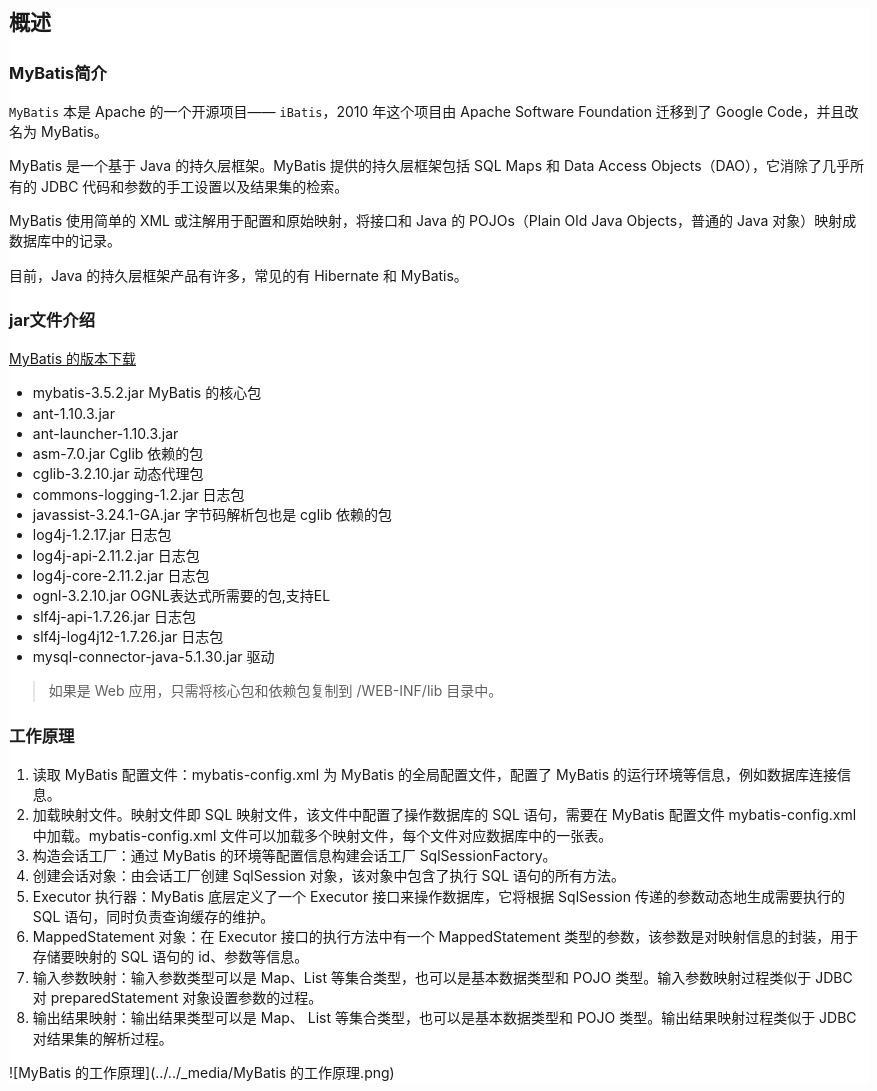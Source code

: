 ## 概述

### MyBatis简介

`MyBatis` 本是 Apache 的一个开源项目—— `iBatis`，2010 年这个项目由 Apache Software Foundation 迁移到了 Google Code，并且改名为 MyBatis。

MyBatis 是一个基于 Java 的持久层框架。MyBatis 提供的持久层框架包括 SQL Maps 和 Data Access Objects（DAO），它消除了几乎所有的 JDBC 代码和参数的手工设置以及结果集的检索。

MyBatis 使用简单的 XML 或注解用于配置和原始映射，将接口和 Java 的 POJOs（Plain Old Java Objects，普通的 Java 对象）映射成数据库中的记录。

目前，Java 的持久层框架产品有许多，常见的有 Hibernate 和 MyBatis。



### jar文件介绍

[MyBatis 的版本下载](https://github.com/mybatis/mybatis-3/releases)

+ mybatis-3.5.2.jar 					          MyBatis 的核心包
+ ant-1.10.3.jar		                   		 
+ ant-launcher-1.10.3.jar                      
+ asm-7.0.jar			                             Cglib 依赖的包
+ cglib-3.2.10.jar                                    动态代理包
+ commons-logging-1.2.jar                    日志包
+ javassist-3.24.1-GA.jar                       字节码解析包也是 cglib 依赖的包
+ log4j-1.2.17.jar                                    日志包
+ log4j-api-2.11.2.jar                              日志包
+ log4j-core-2.11.2.jar                            日志包
+ ognl-3.2.10.jar                                     OGNL表达式所需要的包,支持EL 
+ slf4j-api-1.7.26.jar                                日志包
+ slf4j-log4j12-1.7.26.jar                         日志包
+ mysql-connector-java-5.1.30.jar           驱动

> 如果是 Web 应用，只需将核心包和依赖包复制到 /WEB-INF/lib 目录中。



### 工作原理	

1. 读取 MyBatis 配置文件：mybatis-config.xml 为 MyBatis 的全局配置文件，配置了 MyBatis 的运行环境等信息，例如数据库连接信息。
2. 加载映射文件。映射文件即 SQL 映射文件，该文件中配置了操作数据库的 SQL 语句，需要在 MyBatis 配置文件 mybatis-config.xml 中加载。mybatis-config.xml 文件可以加载多个映射文件，每个文件对应数据库中的一张表。
3. 构造会话工厂：通过 MyBatis 的环境等配置信息构建会话工厂 SqlSessionFactory。
4. 创建会话对象：由会话工厂创建 SqlSession 对象，该对象中包含了执行 SQL 语句的所有方法。
5. Executor 执行器：MyBatis 底层定义了一个 Executor 接口来操作数据库，它将根据 SqlSession 传递的参数动态地生成需要执行的 SQL 语句，同时负责查询缓存的维护。
6. MappedStatement 对象：在 Executor 接口的执行方法中有一个 MappedStatement 类型的参数，该参数是对映射信息的封装，用于存储要映射的 SQL 语句的 id、参数等信息。
7. 输入参数映射：输入参数类型可以是 Map、List 等集合类型，也可以是基本数据类型和 POJO 类型。输入参数映射过程类似于 JDBC 对 preparedStatement 对象设置参数的过程。
8. 输出结果映射：输出结果类型可以是 Map、 List 等集合类型，也可以是基本数据类型和 POJO 类型。输出结果映射过程类似于 JDBC 对结果集的解析过程。

![MyBatis 的工作原理](../../_media/MyBatis 的工作原理.png)
